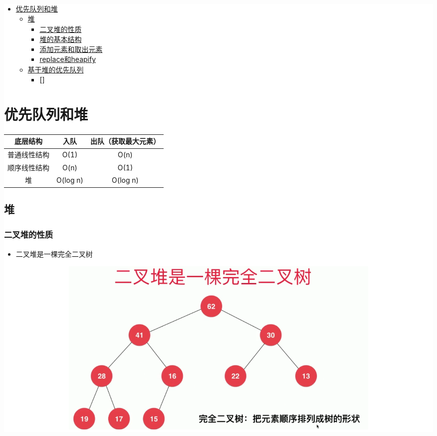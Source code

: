 
* [优先队列和堆](#优先队列和堆)
    * [堆](#堆)
        * [二叉堆的性质](#二叉堆的性质)
        * [堆的基本结构](#堆的基本结构)
        * [添加元素和取出元素](#添加元素和取出元素)
        * [replace和heapify](#replace和heapify)
    * [基于堆的优先队列](#基于堆的优先队列)
        * []


# 优先队列和堆

| 底层结构 | 入队 | 出队（获取最大元素） |
| :---: | :---: | :---: |
| 普通线性结构 | O(1) | O(n) |
| 顺序线性结构 | O(n) | O(1) |
| 堆 | O(log n)| O(log n) |

## 堆
### 二叉堆的性质

* 二叉堆是一棵完全二叉树
<div align="center"><img src="pics//heap//heap_1.png" width="600"/></div>
